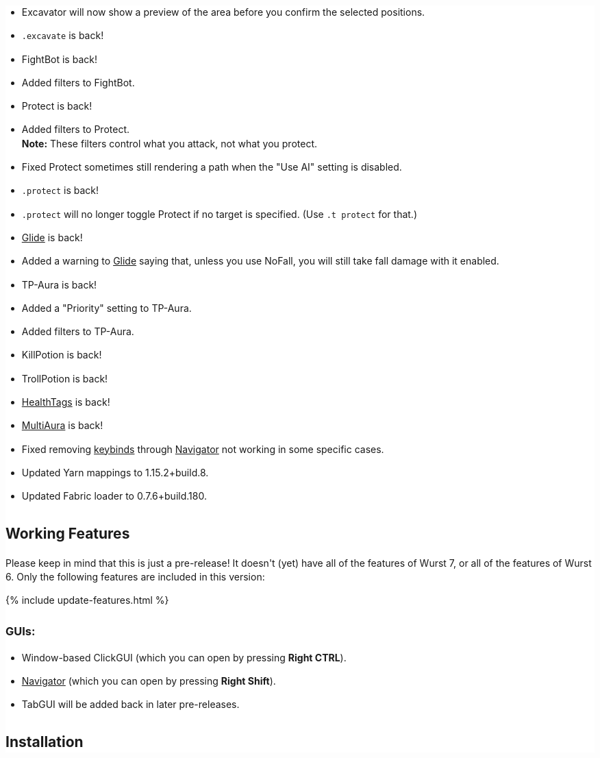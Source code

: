 - Excavator will now show a preview of the area before you confirm the selected positions.

- `.excavate` is back!

- FightBot is back!

- Added filters to FightBot.

- Protect is back!

- Added filters to Protect.  
  **Note:** These filters control what you attack, not what you protect.

- Fixed Protect sometimes still rendering a path when the "Use AI" setting is disabled.

- `.protect` is back!

- `.protect` will no longer toggle Protect if no target is specified. (Use `.t protect` for that.)

- [Glide](https://wurst.wiki/glide) is back!

- Added a warning to [Glide](https://wurst.wiki/glide) saying that, unless you use NoFall, you will still take fall damage with it enabled.

- TP-Aura is back!

- Added a "Priority" setting to TP-Aura.

- Added filters to TP-Aura.

- KillPotion is back!

- TrollPotion is back!

- [HealthTags](https://wurst.wiki/healthtags) is back!

- [MultiAura](https://wurst.wiki/multiaura) is back!

- Fixed removing [keybinds](https://wurst.wiki/keybinds) through [Navigator](https://wurst.wiki/navigator) not working in some specific cases.

- Updated Yarn mappings to 1.15.2+build.8.

- Updated Fabric loader to 0.7.6+build.180.

## Working Features

Please keep in mind that this is just a pre-release! It doesn't (yet) have all of the features of Wurst 7, or all of the features of Wurst 6. Only the following features are included in this version:

{% include update-features.html %}

### GUIs:

- Window-based ClickGUI (which you can open by pressing **Right CTRL**).

- [Navigator](https://wurst.wiki/navigator) (which you can open by pressing **Right Shift**).

- TabGUI will be added back in later pre-releases.

## Installation
